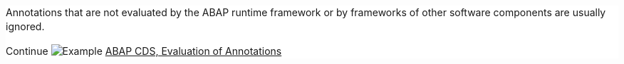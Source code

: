
Annotations that are not evaluated by the ABAP runtime framework or by frameworks of other software components are usually ignored.

Continue
![Example](exa.gif "Example") [ABAP CDS, Evaluation of Annotations](https://help.sap.com/doc/abapdocu_758_index_htm/7.58/en-US/abencds_semantics_annotation_abexa.htm)